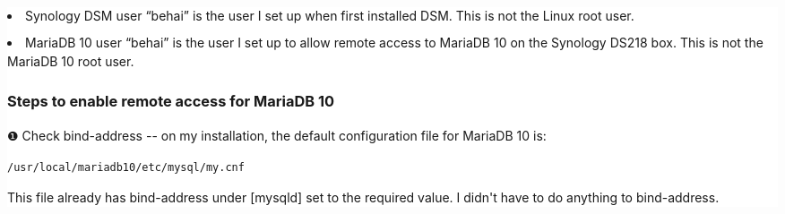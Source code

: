 <li style="margin-top:10px;">
<span class="keyword">
Synology DSM</span> user 
<span class="keyword">
“behai”</span> is the user I set up when first installed
<span class="keyword">
DSM</span>. This is not the 
<span class="keyword">
Linux</span>
<span class="keyword">
root</span> user.
</li>

<li style="margin-top:10px;">
<span class="keyword">
MariaDB 10</span> user 
<span class="keyword">
“behai”</span> is the user I set up to allow remote access to
<span class="keyword">
MariaDB 10</span> on the 
<span class="keyword">
Synology DS218</span> box. This is not the 
<span class="keyword">
MariaDB 10</span> 
<span class="keyword">
root</span> user.
</li>
</ol>


<h3 style="color:teal;">
  <a id="steps-in-brief">Steps to enable remote access for MariaDB 10</a>
</h3>

<p>
❶ Check 
<span class="keyword">
bind-address</span> -- on my installation, the default configuration
file for 
<span class="keyword"> 
MariaDB 10</span> is:
</p>

```
/usr/local/mariadb10/etc/mysql/my.cnf
```

<p>
This file already has 
<span class="keyword">
bind-address</span> under
<span class="keyword">
[mysqld]</span> set to the required value. I didn't have to do anything
to <span class="keyword">
bind-address</span>.
</p>

